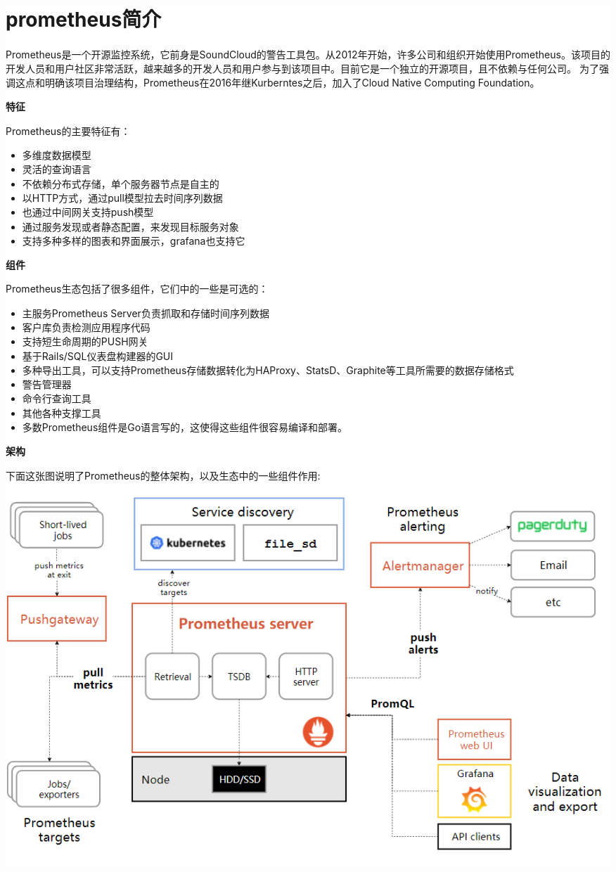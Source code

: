 # prometheus简介

Prometheus是一个开源监控系统，它前身是SoundCloud的警告工具包。从2012年开始，许多公司和组织开始使用Prometheus。该项目的开发人员和用户社区非常活跃，越来越多的开发人员和用户参与到该项目中。目前它是一个独立的开源项目，且不依赖与任何公司。 为了强调这点和明确该项目治理结构，Prometheus在2016年继Kurberntes之后，加入了Cloud Native Computing Foundation。

**特征**

Prometheus的主要特征有：

* 多维度数据模型
* 灵活的查询语言
* 不依赖分布式存储，单个服务器节点是自主的
* 以HTTP方式，通过pull模型拉去时间序列数据
* 也通过中间网关支持push模型
* 通过服务发现或者静态配置，来发现目标服务对象
* 支持多种多样的图表和界面展示，grafana也支持它

**组件**

Prometheus生态包括了很多组件，它们中的一些是可选的：

* 主服务Prometheus Server负责抓取和存储时间序列数据
* 客户库负责检测应用程序代码
* 支持短生命周期的PUSH网关
* 基于Rails/SQL仪表盘构建器的GUI
* 多种导出工具，可以支持Prometheus存储数据转化为HAProxy、StatsD、Graphite等工具所需要的数据存储格式
* 警告管理器
* 命令行查询工具
* 其他各种支撑工具
* 多数Prometheus组件是Go语言写的，这使得这些组件很容易编译和部署。

**架构**

下面这张图说明了Prometheus的整体架构，以及生态中的一些组件作用:

![upload-image](image/Snipaste_2021-06-17_15-19-54.png) 
